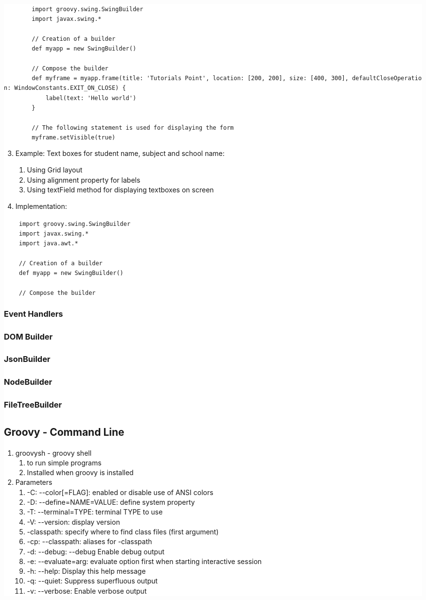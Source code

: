 			import groovy.swing.SwingBuilder
			import javax.swing.*

			// Creation of a builder
			def myapp = new SwingBuilder()

			// Compose the builder
			def myframe = myapp.frame(title: 'Tutorials Point', location: [200, 200], size: [400, 300], defaultCloseOperation: WindowConstants.EXIT_ON_CLOSE) {
				label(text: 'Hello world')
			}

			// The following statement is used for displaying the form
			myframe.setVisible(true)

3. Example: Text boxes for student name, subject and school name:
	1. Using Grid layout
	2. Using alignment property for labels
	3. Using textField method for displaying textboxes on screen
4. Implementation:

		import groovy.swing.SwingBuilder
		import javax.swing.*
		import java.awt.*

		// Creation of a builder
		def myapp = new SwingBuilder()

		// Compose the builder

### Event Handlers ###
### DOM Builder ###
### JsonBuilder ###
### NodeBuilder ###
### FileTreeBuilder ###

## Groovy - Command Line ##
1. groovysh - groovy shell
	1. to run simple programs
	2. Installed when groovy is installed
2. Parameters
	1. -C: --color[=FLAG]: enabled or disable use of ANSI colors
	2. -D: --define=NAME=VALUE: define system property
	3. -T: --terminal=TYPE: terminal TYPE to use
	4. -V: --version: display version
	5. -classpath: specify where to find class files (first argument)
	6. -cp: --classpath: aliases for -classpath
	7. -d: --debug: --debug Enable debug output
	8. -e: --evaluate=arg: evaluate option first when starting interactive session
	9. -h: --help: Display this help message
	10. -q: --quiet: Suppress superfluous output
	11. -v: --verbose: Enable verbose output
